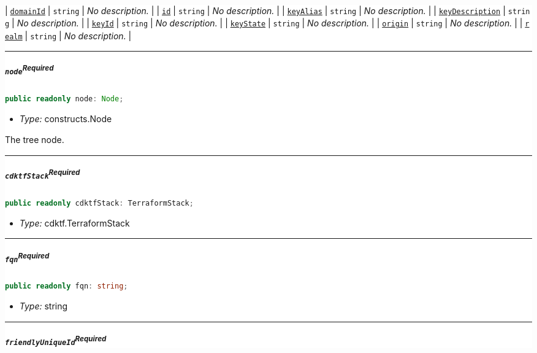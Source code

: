 | <code><a href="#@cdktf/provider-opentelekomcloud.dataOpentelekomcloudKmsKeyV1.DataOpentelekomcloudKmsKeyV1.property.domainId">domainId</a></code> | <code>string</code> | *No description.* |
| <code><a href="#@cdktf/provider-opentelekomcloud.dataOpentelekomcloudKmsKeyV1.DataOpentelekomcloudKmsKeyV1.property.id">id</a></code> | <code>string</code> | *No description.* |
| <code><a href="#@cdktf/provider-opentelekomcloud.dataOpentelekomcloudKmsKeyV1.DataOpentelekomcloudKmsKeyV1.property.keyAlias">keyAlias</a></code> | <code>string</code> | *No description.* |
| <code><a href="#@cdktf/provider-opentelekomcloud.dataOpentelekomcloudKmsKeyV1.DataOpentelekomcloudKmsKeyV1.property.keyDescription">keyDescription</a></code> | <code>string</code> | *No description.* |
| <code><a href="#@cdktf/provider-opentelekomcloud.dataOpentelekomcloudKmsKeyV1.DataOpentelekomcloudKmsKeyV1.property.keyId">keyId</a></code> | <code>string</code> | *No description.* |
| <code><a href="#@cdktf/provider-opentelekomcloud.dataOpentelekomcloudKmsKeyV1.DataOpentelekomcloudKmsKeyV1.property.keyState">keyState</a></code> | <code>string</code> | *No description.* |
| <code><a href="#@cdktf/provider-opentelekomcloud.dataOpentelekomcloudKmsKeyV1.DataOpentelekomcloudKmsKeyV1.property.origin">origin</a></code> | <code>string</code> | *No description.* |
| <code><a href="#@cdktf/provider-opentelekomcloud.dataOpentelekomcloudKmsKeyV1.DataOpentelekomcloudKmsKeyV1.property.realm">realm</a></code> | <code>string</code> | *No description.* |

---

##### `node`<sup>Required</sup> <a name="node" id="@cdktf/provider-opentelekomcloud.dataOpentelekomcloudKmsKeyV1.DataOpentelekomcloudKmsKeyV1.property.node"></a>

```typescript
public readonly node: Node;
```

- *Type:* constructs.Node

The tree node.

---

##### `cdktfStack`<sup>Required</sup> <a name="cdktfStack" id="@cdktf/provider-opentelekomcloud.dataOpentelekomcloudKmsKeyV1.DataOpentelekomcloudKmsKeyV1.property.cdktfStack"></a>

```typescript
public readonly cdktfStack: TerraformStack;
```

- *Type:* cdktf.TerraformStack

---

##### `fqn`<sup>Required</sup> <a name="fqn" id="@cdktf/provider-opentelekomcloud.dataOpentelekomcloudKmsKeyV1.DataOpentelekomcloudKmsKeyV1.property.fqn"></a>

```typescript
public readonly fqn: string;
```

- *Type:* string

---

##### `friendlyUniqueId`<sup>Required</sup> <a name="friendlyUniqueId" id="@cdktf/provider-opentelekomcloud.dataOpentelekomcloudKmsKeyV1.DataOpentelekomcloudKmsKeyV1.property.friendlyUniqueId"></a>
